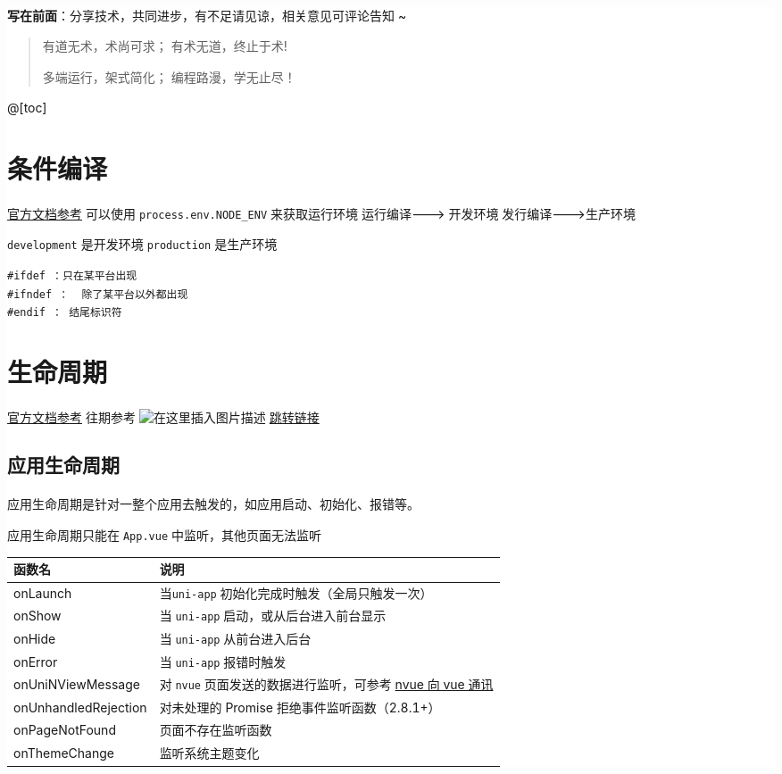 ﻿
**写在前面**：分享技术，共同进步，有不足请见谅，相关意见可评论告知  ~
> 有道无术，术尚可求；
> 有术无道，终止于术!
> 
> 多端运行，架式简化；
> 编程路漫，学无止尽！

@[toc]
# 条件编译
[官方文档参考](https://uniapp.dcloud.io/platform?id=%e6%9d%a1%e4%bb%b6%e7%bc%96%e8%af%91)
可以使用 `process.env.NODE_ENV` 来获取运行环境
运行编译---> 开发环境
发行编译--->生产环境

`development` 是开发环境
`production`    是生产环境


```javascript
#ifdef ：只在某平台出现
#ifndef ：  除了某平台以外都出现
#endif ： 结尾标识符
```
# 生命周期
[官方文档参考](https://uniapp.dcloud.io/frame?id=%e7%94%9f%e5%91%bd%e5%91%a8%e6%9c%9f)
往期参考
![在这里插入图片描述](https://img-blog.csdnimg.cn/20201004115321730.png?x-oss-process=image/watermark,type_ZmFuZ3poZW5naGVpdGk,shadow_10,text_aHR0cHM6Ly9ibG9nLmNzZG4ubmV0L1F1YW50dW1Zb3U=,size_16,color_FFFFFF,t_70#pic_center)
[跳转链接](https://blog.csdn.net/QuantumYou/article/details/108445348)
## 应用生命周期

应用生命周期是针对一整个应用去触发的，如应用启动、初始化、报错等。

应用生命周期只能在 `App.vue` 中监听，其他页面无法监听

| 函数名               | 说明                                                         |
| :------------------- | :----------------------------------------------------------- |
| onLaunch             | 当`uni-app` 初始化完成时触发（全局只触发一次）               |
| onShow               | 当 `uni-app` 启动，或从后台进入前台显示                      |
| onHide               | 当 `uni-app` 从前台进入后台                                  |
| onError              | 当 `uni-app` 报错时触发                                      |
| onUniNViewMessage    | 对 `nvue` 页面发送的数据进行监听，可参考 [nvue 向 vue 通讯](https://uniapp.dcloud.io/use-weex?id=nvue-向-vue-通讯) |
| onUnhandledRejection | 对未处理的 Promise 拒绝事件监听函数（2.8.1+）                |
| onPageNotFound       | 页面不存在监听函数                                           |
| onThemeChange        | 监听系统主题变化                                             |
